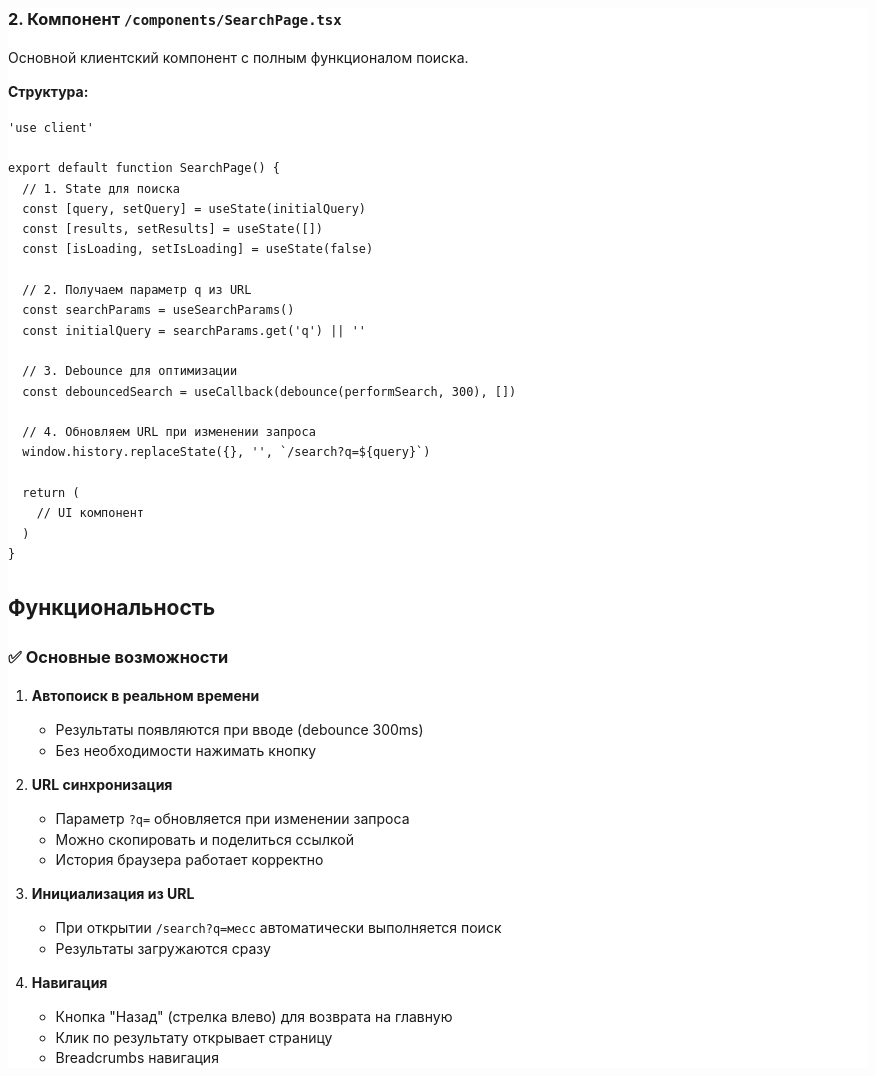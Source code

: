 ### 2. Компонент `/components/SearchPage.tsx`

Основной клиентский компонент с полным функционалом поиска.

**Структура:**

```tsx
'use client'

export default function SearchPage() {
  // 1. State для поиска
  const [query, setQuery] = useState(initialQuery)
  const [results, setResults] = useState([])
  const [isLoading, setIsLoading] = useState(false)
  
  // 2. Получаем параметр q из URL
  const searchParams = useSearchParams()
  const initialQuery = searchParams.get('q') || ''
  
  // 3. Debounce для оптимизации
  const debouncedSearch = useCallback(debounce(performSearch, 300), [])
  
  // 4. Обновляем URL при изменении запроса
  window.history.replaceState({}, '', `/search?q=${query}`)
  
  return (
    // UI компонент
  )
}
```

## Функциональность

### ✅ Основные возможности

1. **Автопоиск в реальном времени**
   - Результаты появляются при вводе (debounce 300ms)
   - Без необходимости нажимать кнопку

2. **URL синхронизация**
   - Параметр `?q=` обновляется при изменении запроса
   - Можно скопировать и поделиться ссылкой
   - История браузера работает корректно

3. **Инициализация из URL**
   - При открытии `/search?q=месс` автоматически выполняется поиск
   - Результаты загружаются сразу

4. **Навигация**
   - Кнопка "Назад" (стрелка влево) для возврата на главную
   - Клик по результату открывает страницу
   - Breadcrumbs навигация
